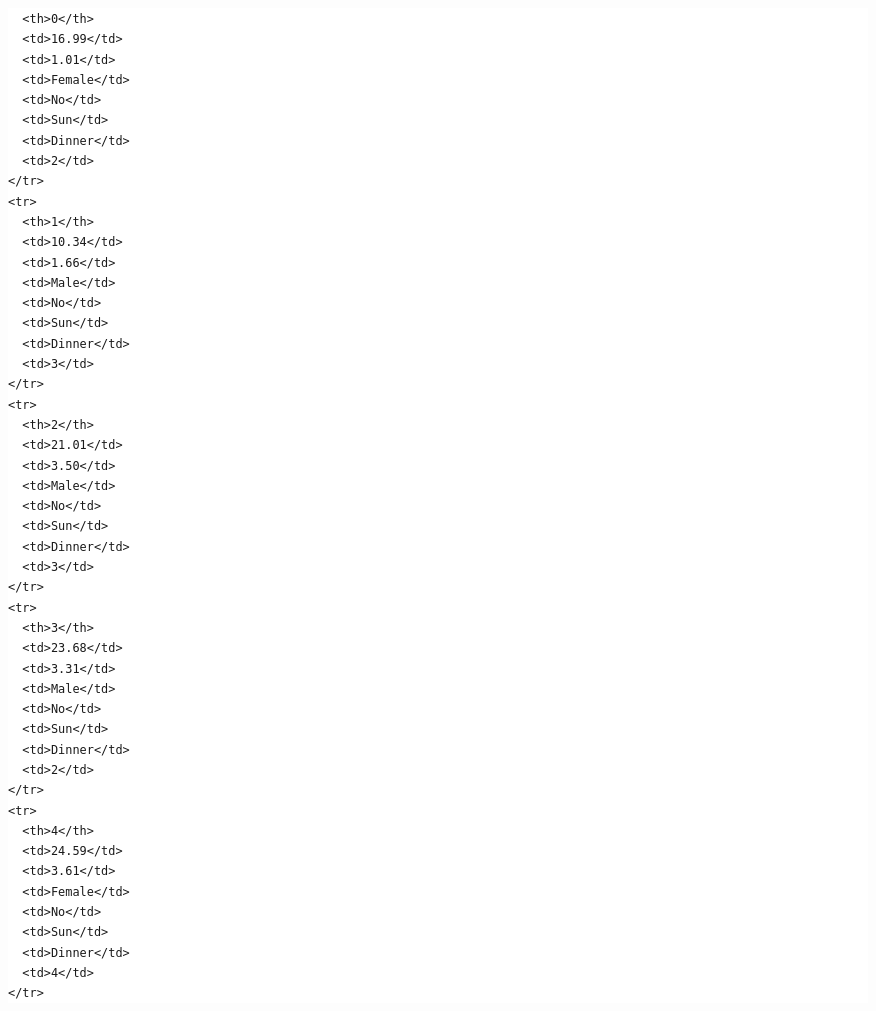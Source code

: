       <th>0</th>
      <td>16.99</td>
      <td>1.01</td>
      <td>Female</td>
      <td>No</td>
      <td>Sun</td>
      <td>Dinner</td>
      <td>2</td>
    </tr>
    <tr>
      <th>1</th>
      <td>10.34</td>
      <td>1.66</td>
      <td>Male</td>
      <td>No</td>
      <td>Sun</td>
      <td>Dinner</td>
      <td>3</td>
    </tr>
    <tr>
      <th>2</th>
      <td>21.01</td>
      <td>3.50</td>
      <td>Male</td>
      <td>No</td>
      <td>Sun</td>
      <td>Dinner</td>
      <td>3</td>
    </tr>
    <tr>
      <th>3</th>
      <td>23.68</td>
      <td>3.31</td>
      <td>Male</td>
      <td>No</td>
      <td>Sun</td>
      <td>Dinner</td>
      <td>2</td>
    </tr>
    <tr>
      <th>4</th>
      <td>24.59</td>
      <td>3.61</td>
      <td>Female</td>
      <td>No</td>
      <td>Sun</td>
      <td>Dinner</td>
      <td>4</td>
    </tr>
  </tbody>
</table>
</div>
